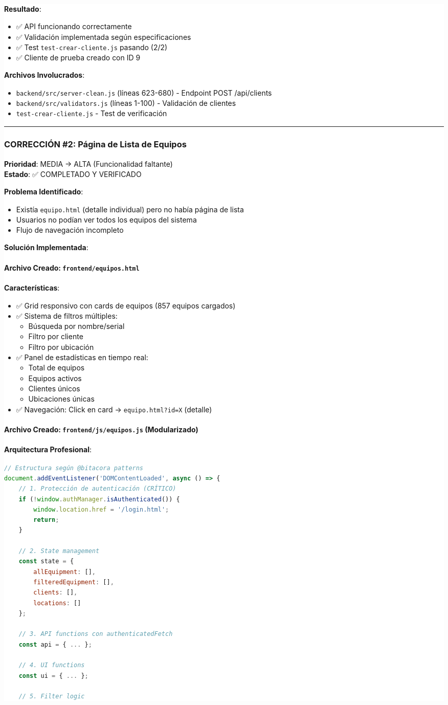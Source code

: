 **Resultado**:
- ✅ API funcionando correctamente
- ✅ Validación implementada según especificaciones
- ✅ Test `test-crear-cliente.js` pasando (2/2)
- ✅ Cliente de prueba creado con ID 9

**Archivos Involucrados**:
- `backend/src/server-clean.js` (líneas 623-680) - Endpoint POST /api/clients
- `backend/src/validators.js` (líneas 1-100) - Validación de clientes
- `test-crear-cliente.js` - Test de verificación

---

### CORRECCIÓN #2: Página de Lista de Equipos
**Prioridad**: MEDIA → ALTA (Funcionalidad faltante)  
**Estado**: ✅ COMPLETADO Y VERIFICADO

**Problema Identificado**:
- Existía `equipo.html` (detalle individual) pero no había página de lista
- Usuarios no podían ver todos los equipos del sistema
- Flujo de navegación incompleto

**Solución Implementada**:

#### Archivo Creado: `frontend/equipos.html`
**Características**:
- ✅ Grid responsivo con cards de equipos (857 equipos cargados)
- ✅ Sistema de filtros múltiples:
  - Búsqueda por nombre/serial
  - Filtro por cliente
  - Filtro por ubicación
- ✅ Panel de estadísticas en tiempo real:
  - Total de equipos
  - Equipos activos
  - Clientes únicos
  - Ubicaciones únicas
- ✅ Navegación: Click en card → `equipo.html?id=X` (detalle)

#### Archivo Creado: `frontend/js/equipos.js` (Modularizado)
**Arquitectura Profesional**:
```javascript
// Estructura según @bitacora patterns
document.addEventListener('DOMContentLoaded', async () => {
    // 1. Protección de autenticación (CRÍTICO)
    if (!window.authManager.isAuthenticated()) {
        window.location.href = '/login.html';
        return;
    }

    // 2. State management
    const state = {
        allEquipment: [],
        filteredEquipment: [],
        clients: [],
        locations: []
    };

    // 3. API functions con authenticatedFetch
    const api = { ... };

    // 4. UI functions
    const ui = { ... };

    // 5. Filter logic
```